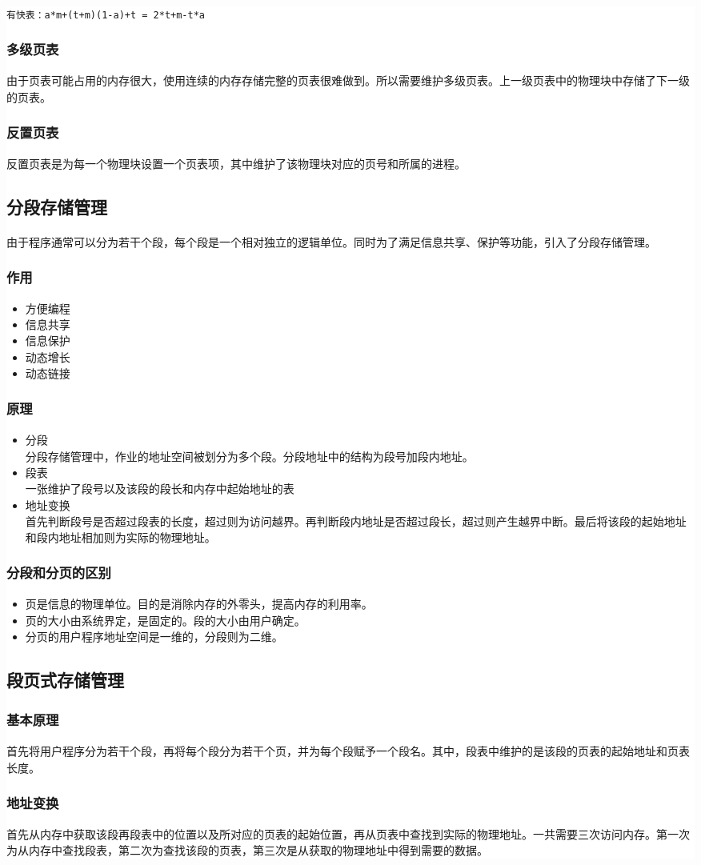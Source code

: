 ```
有快表：a*m+(t+m)(1-a)+t = 2*t+m-t*a
```
### 多级页表
由于页表可能占用的内存很大，使用连续的内存存储完整的页表很难做到。所以需要维护多级页表。上一级页表中的物理块中存储了下一级的页表。
### 反置页表
反置页表是为每一个物理块设置一个页表项，其中维护了该物理块对应的页号和所属的进程。
## 分段存储管理
由于程序通常可以分为若干个段，每个段是一个相对独立的逻辑单位。同时为了满足信息共享、保护等功能，引入了分段存储管理。
### 作用
- 方便编程
- 信息共享
- 信息保护
- 动态增长
- 动态链接
### 原理
- 分段    
  分段存储管理中，作业的地址空间被划分为多个段。分段地址中的结构为段号加段内地址。
- 段表     
  一张维护了段号以及该段的段长和内存中起始地址的表
- 地址变换   
  首先判断段号是否超过段表的长度，超过则为访问越界。再判断段内地址是否超过段长，超过则产生越界中断。最后将该段的起始地址和段内地址相加则为实际的物理地址。
### 分段和分页的区别
- 页是信息的物理单位。目的是消除内存的外零头，提高内存的利用率。
- 页的大小由系统界定，是固定的。段的大小由用户确定。
- 分页的用户程序地址空间是一维的，分段则为二维。
## 段页式存储管理
### 基本原理
首先将用户程序分为若干个段，再将每个段分为若干个页，并为每个段赋予一个段名。其中，段表中维护的是该段的页表的起始地址和页表长度。
### 地址变换
首先从内存中获取该段再段表中的位置以及所对应的页表的起始位置，再从页表中查找到实际的物理地址。一共需要三次访问内存。第一次为从内存中查找段表，第二次为查找该段的页表，第三次是从获取的物理地址中得到需要的数据。